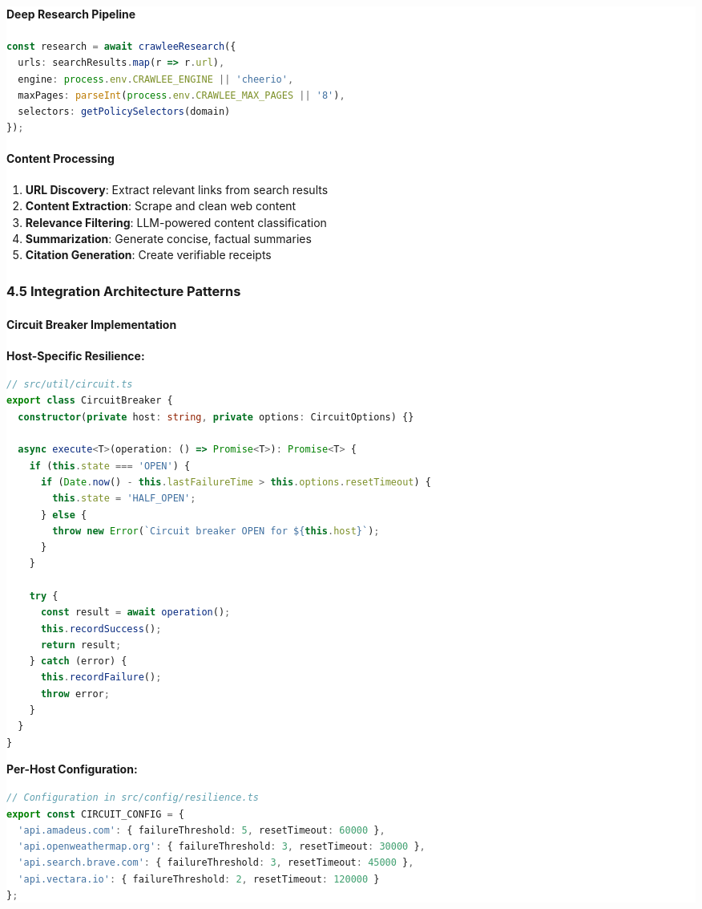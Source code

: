 #### Deep Research Pipeline
```typescript
const research = await crawleeResearch({
  urls: searchResults.map(r => r.url),
  engine: process.env.CRAWLEE_ENGINE || 'cheerio',
  maxPages: parseInt(process.env.CRAWLEE_MAX_PAGES || '8'),
  selectors: getPolicySelectors(domain)
});
```

#### Content Processing
1. **URL Discovery**: Extract relevant links from search results
2. **Content Extraction**: Scrape and clean web content
3. **Relevance Filtering**: LLM-powered content classification
4. **Summarization**: Generate concise, factual summaries
5. **Citation Generation**: Create verifiable receipts

### 4.5 Integration Architecture Patterns

#### Circuit Breaker Implementation
**Host-Specific Resilience:**
```typescript
// src/util/circuit.ts
export class CircuitBreaker {
  constructor(private host: string, private options: CircuitOptions) {}

  async execute<T>(operation: () => Promise<T>): Promise<T> {
    if (this.state === 'OPEN') {
      if (Date.now() - this.lastFailureTime > this.options.resetTimeout) {
        this.state = 'HALF_OPEN';
      } else {
        throw new Error(`Circuit breaker OPEN for ${this.host}`);
      }
    }

    try {
      const result = await operation();
      this.recordSuccess();
      return result;
    } catch (error) {
      this.recordFailure();
      throw error;
    }
  }
}
```

**Per-Host Configuration:**
```typescript
// Configuration in src/config/resilience.ts
export const CIRCUIT_CONFIG = {
  'api.amadeus.com': { failureThreshold: 5, resetTimeout: 60000 },
  'api.openweathermap.org': { failureThreshold: 3, resetTimeout: 30000 },
  'api.search.brave.com': { failureThreshold: 3, resetTimeout: 45000 },
  'api.vectara.io': { failureThreshold: 2, resetTimeout: 120000 }
};
```

